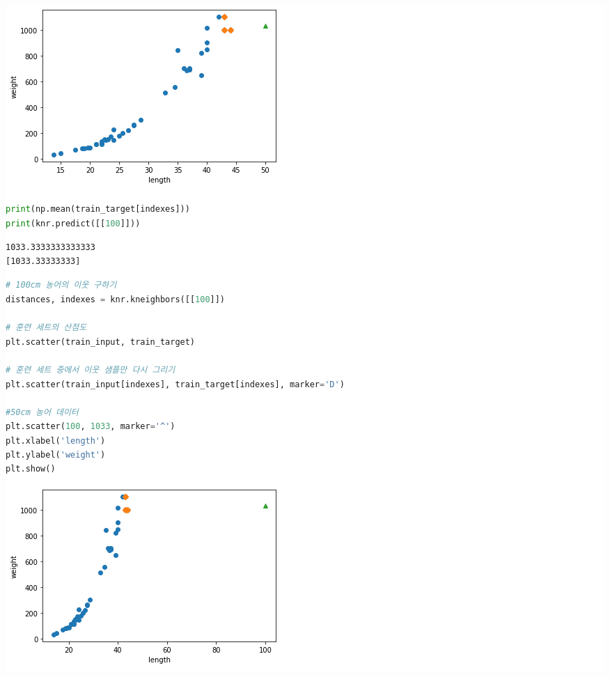 
    
![png](/assets/images/Chapter03_files/Chapter03_22_0.png)
    



```python
print(np.mean(train_target[indexes]))
print(knr.predict([[100]]))
```

    1033.3333333333333
    [1033.33333333]
    


```python
# 100cm 농어의 이웃 구하기
distances, indexes = knr.kneighbors([[100]])

# 훈련 세트의 산점도
plt.scatter(train_input, train_target)

# 훈련 세트 중에서 이웃 샘플만 다시 그리기
plt.scatter(train_input[indexes], train_target[indexes], marker='D')

#50cm 농어 데이터
plt.scatter(100, 1033, marker='^')
plt.xlabel('length')
plt.ylabel('weight')
plt.show()
```


    
![png](/assets/images/Chapter03_files/Chapter03_24_0.png)
    